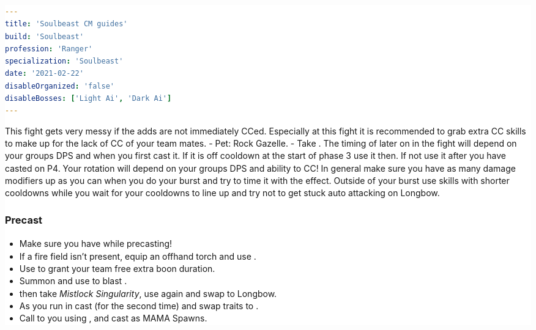 ```yaml
---
title: 'Soulbeast CM guides'
build: 'Soulbeast'
profession: 'Ranger'
specialization: 'Soulbeast'
date: '2021-02-22'
disableOrganized: 'false'
disableBosses: ['Light Ai', 'Dark Ai']
---
```


<ConditionalComponent condition="pug">
<Boss name="mama" video="" videoCreator="" foodId="43360" utilityId="50082" healId="31914" utility1Id="12633" utility2Id="12497" utility3Id="12491" eliteId="45717" weapon1MainAffix="Berserker" weapon1MainType="Longbow" weapon1MainSigil1="force" weapon1MainSigil2="Severance" weapon1MainInfusion1Id="37131" weapon1MainInfusion2Id="37131" weapon2OffAffix="Berserker" weapon2OffType="Axe" weapon2OffSigil="Impact" weapon2OffInfusionId="37131" weapon2MainAffix="Berserker" weapon2MainType="Sword" weapon2MainSigil1="Force" weapon2MainInfusion1Id="37131" >
<Message>
This fight gets very messy if the adds are not immediately CCed. Especially at this fight it is recommended to grab extra CC skills to make up for the lack of CC of your team mates. 
</Message>
- Pet: <Skill id="43636" disableText/> Rock Gazelle.
- Take <Trait id="2143"/>.
</Boss>

<Message>
The timing of <Skill name="One Wolf Pack"/> later on in the fight will depend on your groups DPS and when you first cast it. If it is off cooldown at the start of phase 3 use it then. If not use it after you have casted <Skill name="Barrage"/> on P4.
</Message>

<Message>
Your rotation will depend on your groups DPS and ability to CC! In general make sure you have as many damage modifiers up as you can when you do your burst and try to time it with the <Effect name="Exposed"/> effect. Outside of your burst use skills with shorter cooldowns while you wait for your cooldowns to line up and try not to get stuck auto attacking on Longbow.
</Message>

### **Precast**

- Make sure you have <Trait name="Leader of the pack"/> while precasting!
- If a fire field isn’t present, equip an offhand torch and use <Skill id="12504"/>.
- Use  <Skill name="Moa Stance"/> to grant your team free extra boon duration.
- Summon <Skill name="Frost Spirit"/> and use <Skill name="Call of the Wild"/> to blast <Boon name="Might"/>.
- <Skill name="One Wolf Pack"/> then take _Mistlock Singularity_, use <Skill name="Call of the Wild"/> again and swap to Longbow.
- As you run in cast <Skill name="One Wolf Pack"/> (for the second time) and swap traits to <Trait name="Oppressive Superiority"/>.
- Call <Skill name="Frost Spirit"/> to you using <Skill name="Cold Snap"/>, and cast <Skill name="Barrage"/> as MAMA Spawns.
